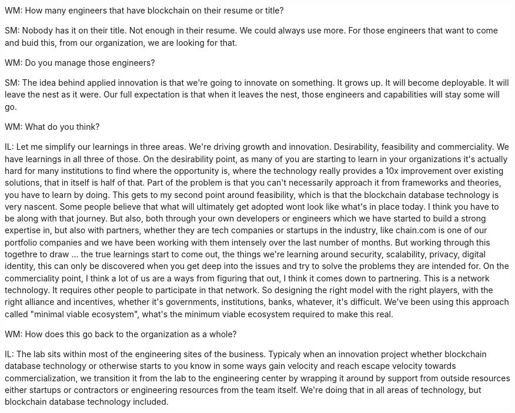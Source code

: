 WM: How many engineers that have blockchain on their resume or title?

SM: Nobody has it on their title. Not enough in their resume. We could
always use more. For those engineers that want to come and buid this,
from our organization, we are looking for that.

WM: Do you manage those engineers?

SM: The idea behind applied innovation is that we're going to innovate
on something. It grows up. It will become deployable. It will leave the
nest as it were. Our full expectation is that when it leaves the nest,
those engineers and capabilities will stay some will go.

WM: What do you think?

IL: Let me simplify our learnings in three areas. We're driving growth
and innovation. Desirability, feasibility and commerciality. We have
learnings in all three of those. On the desirability point, as many of
you are starting to learn in your organizations it's actually hard for
many institutions to find where the opportunity is, where the technology
really provides a 10x improvement over existing solutions, that in
itself is half of that. Part of the problem is that you can't
necessarily approach it from frameworks and theories, you have to learn
by doing. This gets to my second point around feasibility, which is that
the blockchain database technology is very nascent. Some people believe
that what will ultimately get adopted wont look like what's in place
today. I think you have to be along with that journey. But also, both
through your own developers or engineers which we have started to build
a strong expertise in, but also with partners, whether they are tech
companies or startups in the industry, like chain.com is one of our
portfolio companies and we have been working with them intensely over
the last number of months. But working through this togethre to draw ...
the true learnings start to come out, the things we're learning around
security, scalability, privacy, digital identity, this can only be
discovered when you get deep into the issues and try to solve the
problems they are intended for. On the commerciality point, I think a
lot of us are a ways from figuring that out, I think it comes down to
partnering. This is a network technology. It requires other people to
participate in that network. So designing the right model with the right
players, with the right alliance and incentives, whether it's
governments, institutions, banks, whatever, it's difficult. We've been
using this approach called "minimal viable ecosystem", what's the
minimum viable ecosystem required to make this real.

WM: How does this go back to the organization as a whole?

IL: The lab sits within most of the engineering sites of the business.
Typicaly when an innovation project whether blockchain database
technology or otherwise starts to you know in some ways gain velocity
and reach escape velocity towards commercialization, we transition it
from the lab to the engineering center by wrapping it around by support
from outside resources either startups or contractors or engineering
resources from the team itself. We're doing that in all areas of
technology, but blockchain database technology included.
